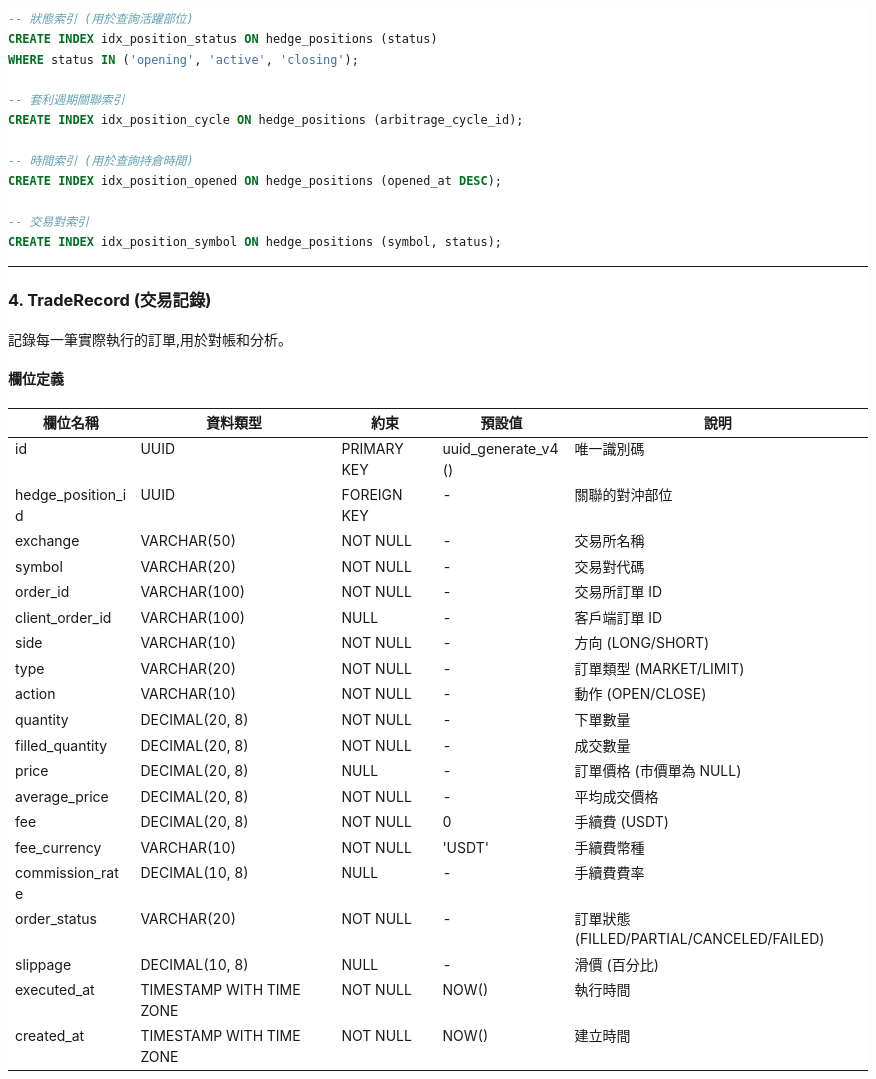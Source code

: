 ```sql
-- 狀態索引 (用於查詢活躍部位)
CREATE INDEX idx_position_status ON hedge_positions (status)
WHERE status IN ('opening', 'active', 'closing');

-- 套利週期關聯索引
CREATE INDEX idx_position_cycle ON hedge_positions (arbitrage_cycle_id);

-- 時間索引 (用於查詢持倉時間)
CREATE INDEX idx_position_opened ON hedge_positions (opened_at DESC);

-- 交易對索引
CREATE INDEX idx_position_symbol ON hedge_positions (symbol, status);
```

---

### 4. TradeRecord (交易記錄)

記錄每一筆實際執行的訂單,用於對帳和分析。

#### 欄位定義

| 欄位名稱 | 資料類型 | 約束 | 預設值 | 說明 |
|---------|---------|------|--------|------|
| id | UUID | PRIMARY KEY | uuid_generate_v4() | 唯一識別碼 |
| hedge_position_id | UUID | FOREIGN KEY | - | 關聯的對沖部位 |
| exchange | VARCHAR(50) | NOT NULL | - | 交易所名稱 |
| symbol | VARCHAR(20) | NOT NULL | - | 交易對代碼 |
| order_id | VARCHAR(100) | NOT NULL | - | 交易所訂單 ID |
| client_order_id | VARCHAR(100) | NULL | - | 客戶端訂單 ID |
| side | VARCHAR(10) | NOT NULL | - | 方向 (LONG/SHORT) |
| type | VARCHAR(20) | NOT NULL | - | 訂單類型 (MARKET/LIMIT) |
| action | VARCHAR(10) | NOT NULL | - | 動作 (OPEN/CLOSE) |
| quantity | DECIMAL(20, 8) | NOT NULL | - | 下單數量 |
| filled_quantity | DECIMAL(20, 8) | NOT NULL | - | 成交數量 |
| price | DECIMAL(20, 8) | NULL | - | 訂單價格 (市價單為 NULL) |
| average_price | DECIMAL(20, 8) | NOT NULL | - | 平均成交價格 |
| fee | DECIMAL(20, 8) | NOT NULL | 0 | 手續費 (USDT) |
| fee_currency | VARCHAR(10) | NOT NULL | 'USDT' | 手續費幣種 |
| commission_rate | DECIMAL(10, 8) | NULL | - | 手續費費率 |
| order_status | VARCHAR(20) | NOT NULL | - | 訂單狀態 (FILLED/PARTIAL/CANCELED/FAILED) |
| slippage | DECIMAL(10, 8) | NULL | - | 滑價 (百分比) |
| executed_at | TIMESTAMP WITH TIME ZONE | NOT NULL | NOW() | 執行時間 |
| created_at | TIMESTAMP WITH TIME ZONE | NOT NULL | NOW() | 建立時間 |
